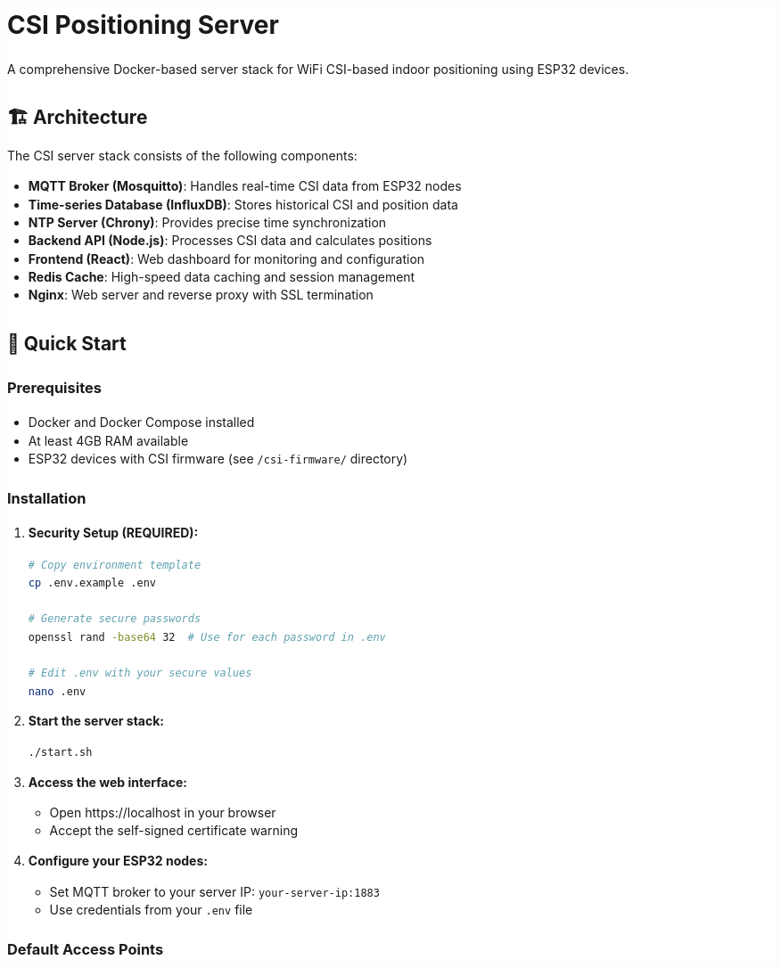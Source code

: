 # CSI Positioning Server

A comprehensive Docker-based server stack for WiFi CSI-based indoor positioning using ESP32 devices.

## 🏗️ Architecture

The CSI server stack consists of the following components:

- **MQTT Broker (Mosquitto)**: Handles real-time CSI data from ESP32 nodes
- **Time-series Database (InfluxDB)**: Stores historical CSI and position data
- **NTP Server (Chrony)**: Provides precise time synchronization
- **Backend API (Node.js)**: Processes CSI data and calculates positions
- **Frontend (React)**: Web dashboard for monitoring and configuration
- **Redis Cache**: High-speed data caching and session management
- **Nginx**: Web server and reverse proxy with SSL termination

## 🚀 Quick Start

### Prerequisites

- Docker and Docker Compose installed
- At least 4GB RAM available
- ESP32 devices with CSI firmware (see `/csi-firmware/` directory)

### Installation

1. **Security Setup (REQUIRED):**
   ```bash
   # Copy environment template
   cp .env.example .env
   
   # Generate secure passwords
   openssl rand -base64 32  # Use for each password in .env
   
   # Edit .env with your secure values
   nano .env
   ```

2. **Start the server stack:**
   ```bash
   ./start.sh
   ```

2. **Access the web interface:**
   - Open https://localhost in your browser
   - Accept the self-signed certificate warning

3. **Configure your ESP32 nodes:**
   - Set MQTT broker to your server IP: `your-server-ip:1883`
   - Use credentials from your `.env` file

### Default Access Points
